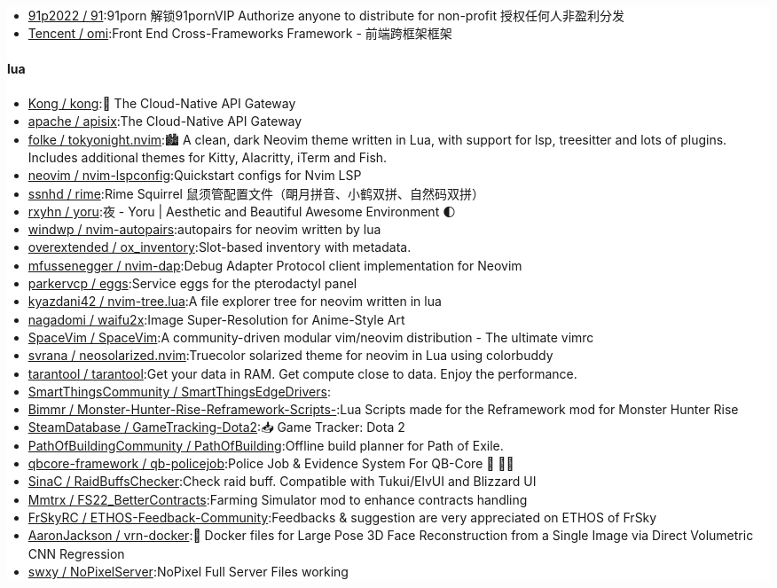 * [91p2022 / 91](https://github.com/91p2022/91):91porn 解锁91pornVIP Authorize anyone to distribute for non-profit 授权任何人非盈利分发
* [Tencent / omi](https://github.com/Tencent/omi):Front End Cross-Frameworks Framework - 前端跨框架框架

#### lua
* [Kong / kong](https://github.com/Kong/kong):🦍
The Cloud-Native API Gateway
* [apache / apisix](https://github.com/apache/apisix):The Cloud-Native API Gateway
* [folke / tokyonight.nvim](https://github.com/folke/tokyonight.nvim):🏙
A clean, dark Neovim theme written in Lua, with support for lsp, treesitter and lots of plugins. Includes additional themes for Kitty, Alacritty, iTerm and Fish.
* [neovim / nvim-lspconfig](https://github.com/neovim/nvim-lspconfig):Quickstart configs for Nvim LSP
* [ssnhd / rime](https://github.com/ssnhd/rime):Rime Squirrel 鼠须管配置文件（朙月拼音、小鹤双拼、自然码双拼）
* [rxyhn / yoru](https://github.com/rxyhn/yoru):夜 - Yoru | Aesthetic and Beautiful Awesome Environment
🌓
* [windwp / nvim-autopairs](https://github.com/windwp/nvim-autopairs):autopairs for neovim written by lua
* [overextended / ox_inventory](https://github.com/overextended/ox_inventory):Slot-based inventory with metadata.
* [mfussenegger / nvim-dap](https://github.com/mfussenegger/nvim-dap):Debug Adapter Protocol client implementation for Neovim
* [parkervcp / eggs](https://github.com/parkervcp/eggs):Service eggs for the pterodactyl panel
* [kyazdani42 / nvim-tree.lua](https://github.com/kyazdani42/nvim-tree.lua):A file explorer tree for neovim written in lua
* [nagadomi / waifu2x](https://github.com/nagadomi/waifu2x):Image Super-Resolution for Anime-Style Art
* [SpaceVim / SpaceVim](https://github.com/SpaceVim/SpaceVim):A community-driven modular vim/neovim distribution - The ultimate vimrc
* [svrana / neosolarized.nvim](https://github.com/svrana/neosolarized.nvim):Truecolor solarized theme for neovim in Lua using colorbuddy
* [tarantool / tarantool](https://github.com/tarantool/tarantool):Get your data in RAM. Get compute close to data. Enjoy the performance.
* [SmartThingsCommunity / SmartThingsEdgeDrivers](https://github.com/SmartThingsCommunity/SmartThingsEdgeDrivers):
* [Bimmr / Monster-Hunter-Rise-Reframework-Scripts-](https://github.com/Bimmr/Monster-Hunter-Rise-Reframework-Scripts-):Lua Scripts made for the Reframework mod for Monster Hunter Rise
* [SteamDatabase / GameTracking-Dota2](https://github.com/SteamDatabase/GameTracking-Dota2):📥
Game Tracker: Dota 2
* [PathOfBuildingCommunity / PathOfBuilding](https://github.com/PathOfBuildingCommunity/PathOfBuilding):Offline build planner for Path of Exile.
* [qbcore-framework / qb-policejob](https://github.com/qbcore-framework/qb-policejob):Police Job & Evidence System For QB-Core
👮
👮‍♀️
* [SinaC / RaidBuffsChecker](https://github.com/SinaC/RaidBuffsChecker):Check raid buff. Compatible with Tukui/ElvUI and Blizzard UI
* [Mmtrx / FS22_BetterContracts](https://github.com/Mmtrx/FS22_BetterContracts):Farming Simulator mod to enhance contracts handling
* [FrSkyRC / ETHOS-Feedback-Community](https://github.com/FrSkyRC/ETHOS-Feedback-Community):Feedbacks & suggestion are very appreciated on ETHOS of FrSky
* [AaronJackson / vrn-docker](https://github.com/AaronJackson/vrn-docker):🐳
Docker files for Large Pose 3D Face Reconstruction from a Single Image via Direct Volumetric CNN Regression
* [swxy / NoPixelServer](https://github.com/swxy/NoPixelServer):NoPixel Full Server Files working
